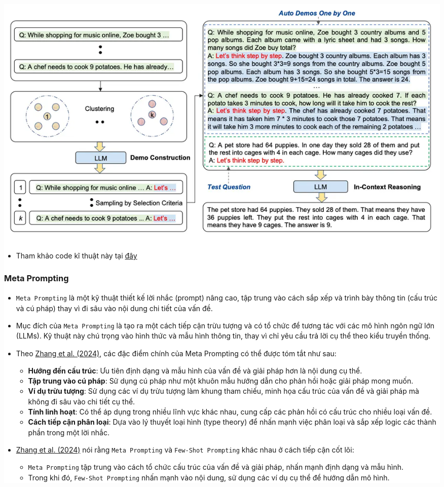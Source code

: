 ![anh](./image/240.png)

- Tham khảo code kĩ thuật này tại [đây](https://github.com/amazon-science/auto-cot)

### Meta Prompting

- `Meta Prompting` là một kỹ thuật thiết kế lời nhắc (prompt) nâng cao, tập trung vào cách sắp xếp và trình bày thông tin (cấu trúc và cú pháp) thay vì đi sâu vào nội dung chi tiết của vấn đề.

- Mục đích của `Meta Prompting` là tạo ra một cách tiếp cận trừu tượng và có tổ chức để tương tác với các mô hình ngôn ngữ lớn (LLMs). Kỹ thuật này chú trọng vào hình thức và mẫu hình thông tin, thay vì chỉ yêu cầu trả lời cụ thể theo kiểu truyền thống.

- Theo [Zhang et al. (2024)](https://arxiv.org/abs/2311.11482), các đặc điểm chính của Meta Prompting có thể được tóm tắt như sau:
  - **Hướng đến cấu trúc**: Ưu tiên định dạng và mẫu hình của vấn đề và giải pháp hơn là nội dung cụ thể.
  - **Tập trung vào cú pháp**: Sử dụng cú pháp như một khuôn mẫu hướng dẫn cho phản hồi hoặc giải pháp mong muốn.
  - **Ví dụ trừu tượng**: Sử dụng các ví dụ trừu tượng làm khung tham chiếu, minh họa cấu trúc của vấn đề và giải pháp mà không đi sâu vào chi tiết cụ thể.
  - **Tính linh hoạt**: Có thể áp dụng trong nhiều lĩnh vực khác nhau, cung cấp các phản hồi có cấu trúc cho nhiều loại vấn đề.
  - **Cách tiếp cận phân loại**: Dựa vào lý thuyết loại hình (type theory) để nhấn mạnh việc phân loại và sắp xếp logic các thành phần trong một lời nhắc.

- [Zhang et al. (2024)](https://arxiv.org/abs/2311.11482) nói rằng `Meta Prompting` và `Few-Shot Prompting` khác nhau ở cách tiếp cận cốt lõi:

  - `Meta Prompting` tập trung vào cách tổ chức cấu trúc của vấn đề và giải pháp, nhấn mạnh định dạng và mẫu hình.
  - Trong khi đó, `Few-Shot Prompting` nhấn mạnh vào nội dung, sử dụng các ví dụ cụ thể để hướng dẫn mô hình.
